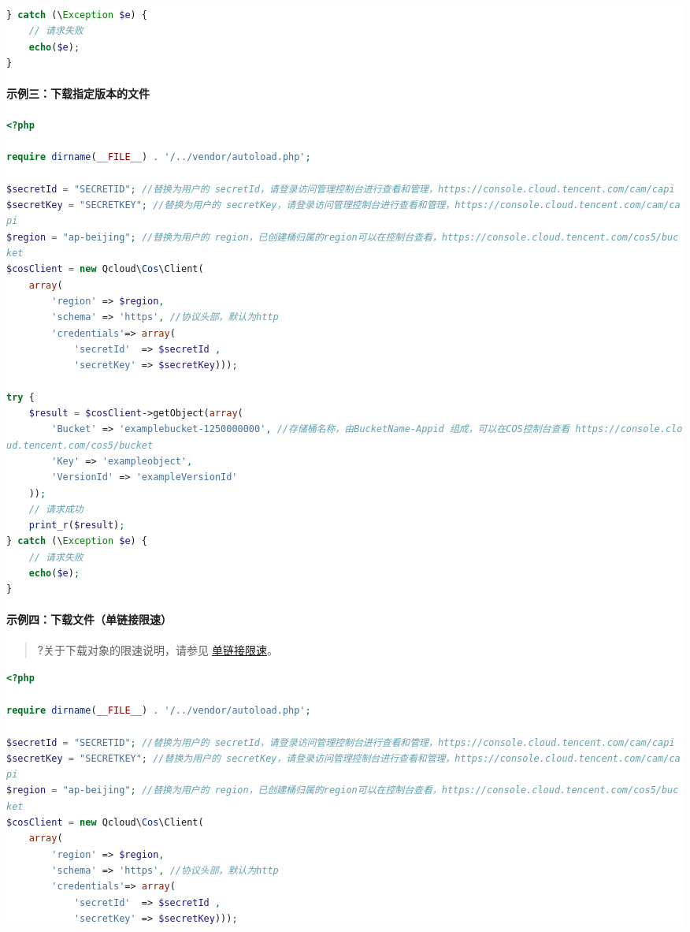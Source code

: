 ```php
} catch (\Exception $e) {
    // 请求失败
    echo($e);
}
```

#### 示例三：下载指定版本的文件

[//]: # (.cssg-snippet-get-object-with-versionId)

```php
<?php

require dirname(__FILE__) . '/../vendor/autoload.php';

$secretId = "SECRETID"; //替换为用户的 secretId，请登录访问管理控制台进行查看和管理，https://console.cloud.tencent.com/cam/capi
$secretKey = "SECRETKEY"; //替换为用户的 secretKey，请登录访问管理控制台进行查看和管理，https://console.cloud.tencent.com/cam/capi
$region = "ap-beijing"; //替换为用户的 region，已创建桶归属的region可以在控制台查看，https://console.cloud.tencent.com/cos5/bucket
$cosClient = new Qcloud\Cos\Client(
    array(
        'region' => $region,
        'schema' => 'https', //协议头部，默认为http
        'credentials'=> array(
            'secretId'  => $secretId ,
            'secretKey' => $secretKey)));

try {
    $result = $cosClient->getObject(array(
        'Bucket' => 'examplebucket-1250000000', //存储桶名称，由BucketName-Appid 组成，可以在COS控制台查看 https://console.cloud.tencent.com/cos5/bucket
        'Key' => 'exampleobject',
        'VersionId' => 'exampleVersionId'
    )); 
    // 请求成功
    print_r($result);
} catch (\Exception $e) {
    // 请求失败
    echo($e);
}
```

#### 示例四：下载文件（单链接限速）
>?关于下载对象的限速说明，请参见 [单链接限速](https://cloud.tencent.com/document/product/436/40140)。

```php
<?php

require dirname(__FILE__) . '/../vendor/autoload.php';

$secretId = "SECRETID"; //替换为用户的 secretId，请登录访问管理控制台进行查看和管理，https://console.cloud.tencent.com/cam/capi
$secretKey = "SECRETKEY"; //替换为用户的 secretKey，请登录访问管理控制台进行查看和管理，https://console.cloud.tencent.com/cam/capi
$region = "ap-beijing"; //替换为用户的 region，已创建桶归属的region可以在控制台查看，https://console.cloud.tencent.com/cos5/bucket
$cosClient = new Qcloud\Cos\Client(
    array(
        'region' => $region,
        'schema' => 'https', //协议头部，默认为http
        'credentials'=> array(
            'secretId'  => $secretId ,
            'secretKey' => $secretKey)));

```

[//]: # (.cssg-snippet-download-object)
[//]: # (.cssg-snippet-download-folder)
[//]: # (.cssg-snippet-get-object)
[//]: # (.cssg-snippet-get-object-range)